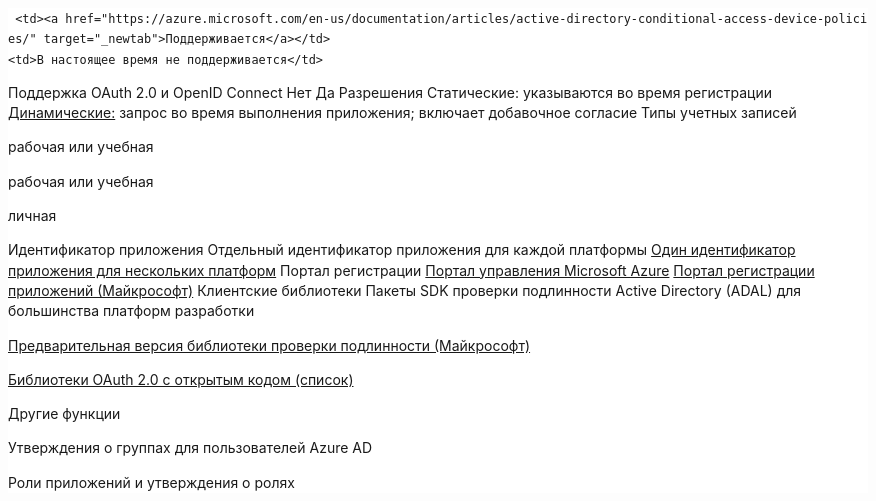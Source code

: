      <td><a href="https://azure.microsoft.com/en-us/documentation/articles/active-directory-conditional-access-device-policies/" target="_newtab">Поддерживается</a></td> 
    <td>В настоящее время не поддерживается</td>
   </tr>
  <tr>
    <td>Поддержка OAuth 2.0 и OpenID Connect</td>
    <td>Нет</td> 
    <td>Да</td>
  </tr>
  <tr>
    <td>Разрешения</td>
    <td>Статические: указываются во время регистрации </td> 
    <td><a href ="https://azure.microsoft.com/en-us/documentation/articles/active-directory-v2-compare/#scopes-not-resources" target="_newtab">Динамические:</a> запрос во время выполнения приложения; включает добавочное согласие</td>
  </tr>
  <tr>
    <td>Типы учетных записей</td>
    <td> <p>рабочая или учебная</p></td> 
    <td><p>рабочая или учебная</p><p>личная</p> </td>
  </tr>
  <tr>
    <td>Идентификатор приложения </td>
    <td>Отдельный идентификатор приложения для каждой платформы</td> 
    <td><a href ="https://azure.microsoft.com/en-us/documentation/articles/active-directory-v2-compare/#one-app-id-for-all-platforms" target="_newtab">Один идентификатор приложения для нескольких платформ</a></td>
  </tr>
  <tr>
    <td>Портал регистрации </td>
    <td><a href ="https://manage.windowsazure.com/" target="_newtab">Портал управления Microsoft Azure</a></td> 
    <td><a href ="https://apps.dev.microsoft.com" target="_newtab">Портал регистрации приложений (Майкрософт)</a></td>
  </tr>
  <tr>
    <td>Клиентские библиотеки </td>
    <td>Пакеты SDK проверки подлинности Active Directory (ADAL) для большинства платформ разработки</td> 
    <td><p><a href="https://www.nuget.org/packages/Microsoft.Identity.Client" target="_newtab">Предварительная версия библиотеки проверки подлинности (Майкрософт)</a></p><p><a href="https://azure.microsoft.com/en-us/documentation/articles/active-directory-v2-limitations/#restrictions-on-libraries-amp-sdks" target="_newtab">Библиотеки OAuth 2.0 с открытым кодом (список)</a></p> </td>
  </tr>
  <tr>
    <td>Другие функции </td>
    <td><p>Утверждения о группах для пользователей Azure AD</p><p>Роли приложений и утверждения о ролях</p></td> 
    <td></td>
  </tr>
</table> 
